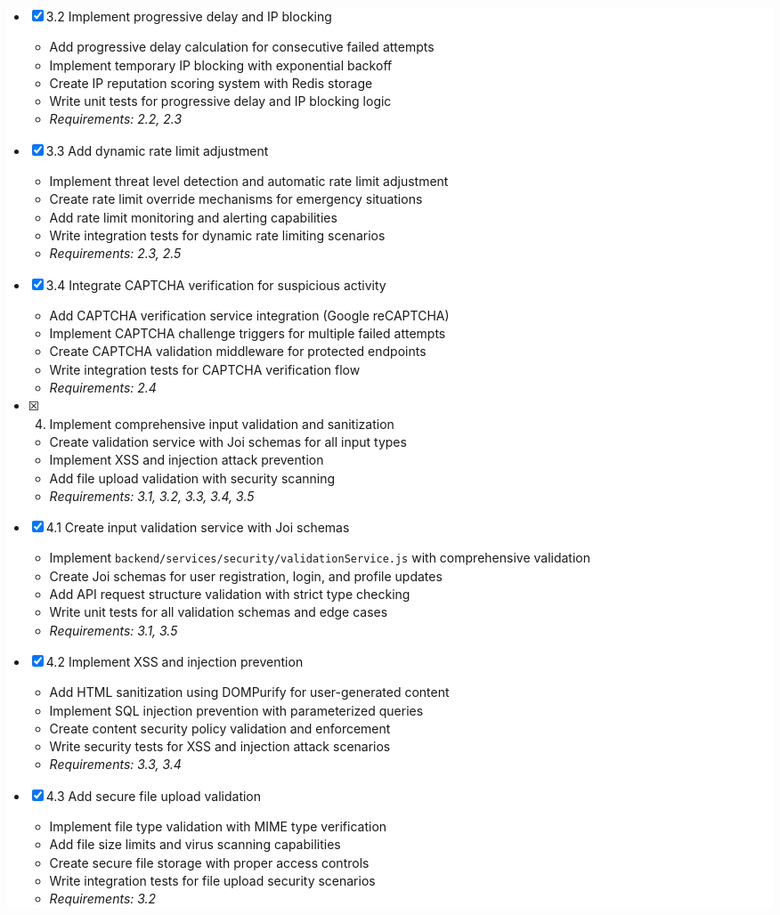 - [x] 3.2 Implement progressive delay and IP blocking


  - Add progressive delay calculation for consecutive failed attempts
  - Implement temporary IP blocking with exponential backoff
  - Create IP reputation scoring system with Redis storage
  - Write unit tests for progressive delay and IP blocking logic
  - _Requirements: 2.2, 2.3_

- [x] 3.3 Add dynamic rate limit adjustment


  - Implement threat level detection and automatic rate limit adjustment
  - Create rate limit override mechanisms for emergency situations
  - Add rate limit monitoring and alerting capabilities
  - Write integration tests for dynamic rate limiting scenarios
  - _Requirements: 2.3, 2.5_

- [x] 3.4 Integrate CAPTCHA verification for suspicious activity


  - Add CAPTCHA verification service integration (Google reCAPTCHA)
  - Implement CAPTCHA challenge triggers for multiple failed attempts
  - Create CAPTCHA validation middleware for protected endpoints
  - Write integration tests for CAPTCHA verification flow
  - _Requirements: 2.4_

- [x] 4. Implement comprehensive input validation and sanitization






  - Create validation service with Joi schemas for all input types
  - Implement XSS and injection attack prevention
  - Add file upload validation with security scanning
  - _Requirements: 3.1, 3.2, 3.3, 3.4, 3.5_

- [x] 4.1 Create input validation service with Joi schemas


  - Implement `backend/services/security/validationService.js` with comprehensive validation
  - Create Joi schemas for user registration, login, and profile updates
  - Add API request structure validation with strict type checking
  - Write unit tests for all validation schemas and edge cases
  - _Requirements: 3.1, 3.5_

- [x] 4.2 Implement XSS and injection prevention


  - Add HTML sanitization using DOMPurify for user-generated content
  - Implement SQL injection prevention with parameterized queries
  - Create content security policy validation and enforcement
  - Write security tests for XSS and injection attack scenarios
  - _Requirements: 3.3, 3.4_

- [x] 4.3 Add secure file upload validation


  - Implement file type validation with MIME type verification
  - Add file size limits and virus scanning capabilities
  - Create secure file storage with proper access controls
  - Write integration tests for file upload security scenarios
  - _Requirements: 3.2_
